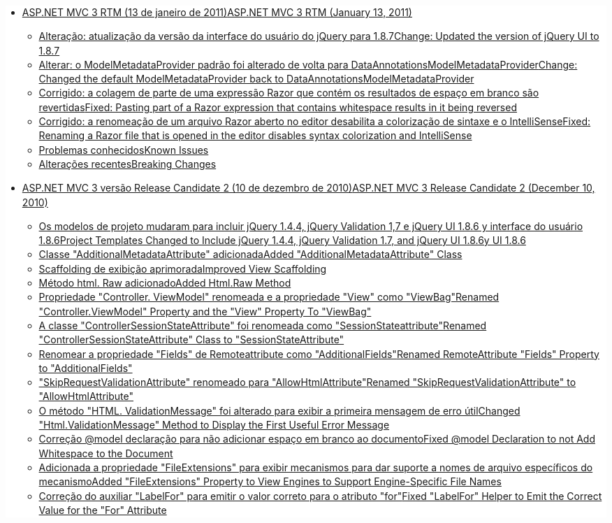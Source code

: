 - [<span data-ttu-id="5b6df-117">ASP.NET MVC 3 RTM (13 de janeiro de 2011)</span><span class="sxs-lookup"><span data-stu-id="5b6df-117">ASP.NET MVC 3 RTM (January 13, 2011)</span></span>](#MVC3RTM)

    - [<span data-ttu-id="5b6df-118">Alteração: atualização da versão da interface do usuário do jQuery para 1.8.7</span><span class="sxs-lookup"><span data-stu-id="5b6df-118">Change: Updated the version of jQuery UI to 1.8.7</span></span>](#RTM-1)
    - [<span data-ttu-id="5b6df-119">Alterar: o ModelMetadataProvider padrão foi alterado de volta para DataAnnotationsModelMetadataProvider</span><span class="sxs-lookup"><span data-stu-id="5b6df-119">Change: Changed the default ModelMetadataProvider back to DataAnnotationsModelMetadataProvider</span></span>](#RTM-2)
    - [<span data-ttu-id="5b6df-120">Corrigido: a colagem de parte de uma expressão Razor que contém os resultados de espaço em branco são revertidas</span><span class="sxs-lookup"><span data-stu-id="5b6df-120">Fixed: Pasting part of a Razor expression that contains whitespace results in it being reversed</span></span>](#RTM-3)
    - [<span data-ttu-id="5b6df-121">Corrigido: a renomeação de um arquivo Razor aberto no editor desabilita a colorização de sintaxe e o IntelliSense</span><span class="sxs-lookup"><span data-stu-id="5b6df-121">Fixed: Renaming a Razor file that is opened in the editor disables syntax colorization and IntelliSense</span></span>](#RTM-4)
    - [<span data-ttu-id="5b6df-122">Problemas conhecidos</span><span class="sxs-lookup"><span data-stu-id="5b6df-122">Known Issues</span></span>](#RTM-KI)
    - [<span data-ttu-id="5b6df-123">Alterações recentes</span><span class="sxs-lookup"><span data-stu-id="5b6df-123">Breaking Changes</span></span>](#RTM-BC)
- [<span data-ttu-id="5b6df-124">ASP.NET MVC 3 versão Release Candidate 2 (10 de dezembro de 2010)</span><span class="sxs-lookup"><span data-stu-id="5b6df-124">ASP.NET MVC 3 Release Candidate 2 (December 10, 2010)</span></span>](#_Toc2)

    - [<span data-ttu-id="5b6df-125">Os modelos de projeto mudaram para incluir jQuery 1.4.4, jQuery Validation 1,7 e jQuery UI 1.8.6 y interface do usuário 1.8.6</span><span class="sxs-lookup"><span data-stu-id="5b6df-125">Project Templates Changed to Include jQuery 1.4.4, jQuery Validation 1.7, and jQuery UI 1.8.6y UI 1.8.6</span></span>](#_Toc2_1)
    - [<span data-ttu-id="5b6df-126">Classe "AdditionalMetadataAttribute" adicionada</span><span class="sxs-lookup"><span data-stu-id="5b6df-126">Added "AdditionalMetadataAttribute" Class</span></span>](#_Toc2_2)
    - [<span data-ttu-id="5b6df-127">Scaffolding de exibição aprimorada</span><span class="sxs-lookup"><span data-stu-id="5b6df-127">Improved View Scaffolding</span></span>](#_Toc2_3)
    - [<span data-ttu-id="5b6df-128">Método html. Raw adicionado</span><span class="sxs-lookup"><span data-stu-id="5b6df-128">Added Html.Raw Method</span></span>](#_Toc2_3)
    - [<span data-ttu-id="5b6df-129">Propriedade "Controller. ViewModel" renomeada e a propriedade "View" como "ViewBag"</span><span class="sxs-lookup"><span data-stu-id="5b6df-129">Renamed "Controller.ViewModel" Property and the "View" Property To "ViewBag"</span></span>](#_Toc2_4)
    - [<span data-ttu-id="5b6df-130">A classe "ControllerSessionStateAttribute" foi renomeada como "SessionStateattribute"</span><span class="sxs-lookup"><span data-stu-id="5b6df-130">Renamed "ControllerSessionStateAttribute" Class to "SessionStateAttribute"</span></span>](#_Toc2_5)
    - [<span data-ttu-id="5b6df-131">Renomear a propriedade "Fields" de Remoteattribute como "AdditionalFields"</span><span class="sxs-lookup"><span data-stu-id="5b6df-131">Renamed RemoteAttribute "Fields" Property to "AdditionalFields"</span></span>](#_Toc2_6)
    - [<span data-ttu-id="5b6df-132">"SkipRequestValidationAttribute" renomeado para "AllowHtmlAttribute"</span><span class="sxs-lookup"><span data-stu-id="5b6df-132">Renamed "SkipRequestValidationAttribute" to "AllowHtmlAttribute"</span></span>](#_Toc2_7)
    - [<span data-ttu-id="5b6df-133">O método "HTML. ValidationMessage" foi alterado para exibir a primeira mensagem de erro útil</span><span class="sxs-lookup"><span data-stu-id="5b6df-133">Changed "Html.ValidationMessage" Method to Display the First Useful Error Message</span></span>](#_Toc2_8)
    - [<span data-ttu-id="5b6df-134">Correção @model declaração para não adicionar espaço em branco ao documento</span><span class="sxs-lookup"><span data-stu-id="5b6df-134">Fixed @model Declaration to not Add Whitespace to the Document</span></span>](#_Toc2_9)
    - [<span data-ttu-id="5b6df-135">Adicionada a propriedade "FileExtensions" para exibir mecanismos para dar suporte a nomes de arquivo específicos do mecanismo</span><span class="sxs-lookup"><span data-stu-id="5b6df-135">Added "FileExtensions" Property to View Engines to Support Engine-Specific File Names</span></span>](#_Toc2_10)
    - [<span data-ttu-id="5b6df-136">Correção do auxiliar "LabelFor" para emitir o valor correto para o atributo "for"</span><span class="sxs-lookup"><span data-stu-id="5b6df-136">Fixed "LabelFor" Helper to Emit the Correct Value for the "For" Attribute</span></span>](#_Toc2_11)
